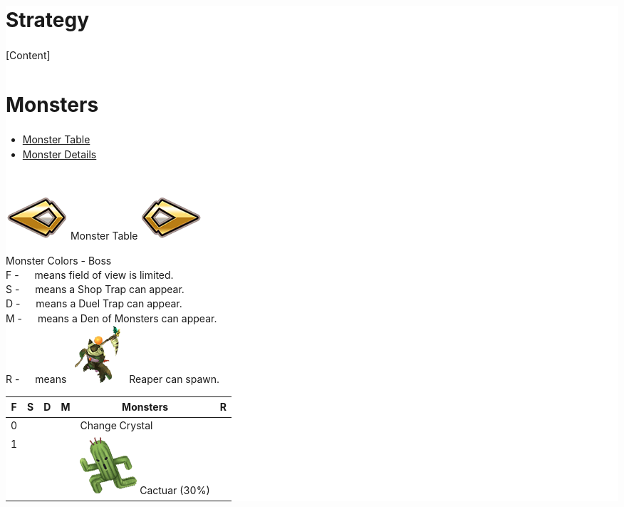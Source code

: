 # Strategy

[Content]

# Monsters

<ul><li><a href="#monster-table">Monster Table</a></li><li><a href="#monster-details">Monster Details</a></li></ul>

<br/>

<span id="monster-table" class="heading2"><img src="../images/other/arrow_left.png"/> Monster Table <img src="../images/other/arrow_right.png"/></span>

Monster Colors - <span class="boss">Boss</span><br/>F - <span class="highlightFog">　</span> means field of view is limited.<br/>S - <span class="highlightShop">　</span> means a Shop Trap can appear.<br/>D - <span class="highlightOrange2">　</span> means a Duel Trap can appear.<br/>M - <span class="highlightMH">　</span> means a Den of Monsters can appear.<br/>R - <span class="highlightReaper">　</span> means <span class="jobImage"><img src="../images/chars/reaper.png"/> Reaper can spawn.</span>

<table class="monsterTable">
  <thead>
    <tr>
      <th>F</th>
      <th>S</th>
      <th>D</th>
      <th>M</th>
      <th colspan="5">Monsters</th>
      <th>R</th>
    </tr>
  </thead>
  <tbody>
    <tr class="changeCrystal">
      <td class="centeredText">0</td>
      <td></td>
      <td></td>
      <td></td>
      <td colspan="5" class="centeredText">Change Crystal</td>
      <td></td>
    </tr>
    <tr>
      <td class="centeredText">1</td>
      <td class="highlightGray"></td>
      <td class="highlightGray"></td>
      <td class="highlightGray"></td>
      <td><img src="../images/chars/cactuar.png"/> Cactuar (30%)</td>